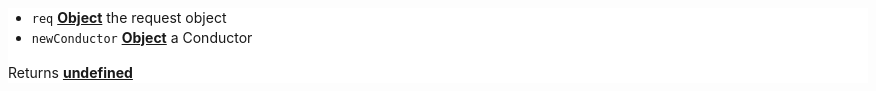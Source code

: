 -   `req` **[Object][90]** the request object
-   `newConductor` **[Object][90]** a Conductor

Returns **[undefined][94]** 

[1]: #create

[2]: #parameters

[3]: #conductor

[4]: #parameters-1

[5]: #name

[6]: #gethandlers

[7]: #parameters-2

[8]: #gethandlerkeys

[9]: #getprops

[10]: #parameters-3

[11]: #getprops-1

[12]: #parameters-4

[13]: #createmodels

[14]: #parameters-5

[15]: #getdebughandlerstack

[16]: #buildmodelswrapper

[17]: #parameters-6

[18]: #initwrapper

[19]: #parameters-7

[20]: #runhandlerswrapper

[21]: #createconductor

[22]: #parameters-8

[23]: #createconductor-1

[24]: #parameters-9

[25]: #createconductorhandlers

[26]: #parameters-10

[27]: #methodinstaller

[28]: #parameters-11

[29]: #getdefault

[30]: #child

[31]: #parameters-12

[32]: #addserializers

[33]: #parameters-13

[34]: #model

[35]: #parameters-14

[36]: #props

[37]: #data

[38]: #errors

[39]: #log

[40]: #client

[41]: #type

[42]: #name-1

[43]: #async

[44]: #before

[45]: #parameters-15

[46]: #after

[47]: #parameters-16

[48]: #isvalid

[49]: #parameters-17

[50]: #fallback

[51]: #get

[52]: #parameters-18

[53]: #get-1

[54]: #parameters-19

[55]: #preconfigure

[56]: #parameters-20

[57]: #postconfigure

[58]: #parameters-21

[59]: #restmodel

[60]: #parameters-22

[61]: #type-1

[62]: #async-1

[63]: #method

[64]: #secure

[65]: #host

[66]: #port

[67]: #baseurl

[68]: #url

[69]: #qs

[70]: #postbody

[71]: #posttype

[72]: #headers

[73]: #resourcetype

[74]: #rawresponsedata

[75]: #fallbackmode

[76]: #getconductor

[77]: #parameters-23

[78]: #getclient

[79]: #parameters-24

[80]: #getmodels

[81]: #parameters-25

[82]: #getreqtimerprefix

[83]: #parameters-26

[84]: #setreqtimerprefix

[85]: #parameters-27


[86]: #setmodel
[87]: #parameters-28
[88]: #shardconductor
[89]: #parameters-29
[90]: https://developer.mozilla.org/docs/Web/JavaScript/Reference/Global_Objects/Object
[91]: https://developer.mozilla.org/docs/Web/JavaScript/Reference/Global_Objects/String
[92]: https://developer.mozilla.org/docs/Web/JavaScript/Reference/Global_Objects/Array
[93]: https://developer.mozilla.org/docs/Web/JavaScript/Reference/Statements/function
[94]: https://developer.mozilla.org/docs/Web/JavaScript/Reference/Global_Objects/undefined
[95]: #conductor
[96]: https://developer.mozilla.org/docs/Web/JavaScript/Reference/Global_Objects/Boolean
[97]: https://developer.mozilla.org/docs/Web/JavaScript/Reference/Global_Objects/Number
[98]: http://{hostname}/{baseurl}
[99]: http://{hostname}/{baseurl}/{url}